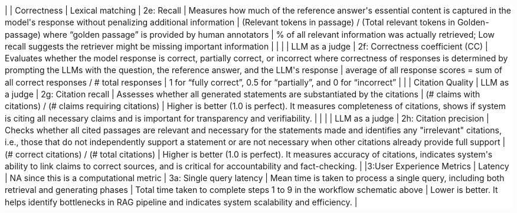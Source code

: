 |                          | Correctness               | Lexical   matching                        | 2e: Recall                                | Measures how   much of the reference      answer's essential content is captured in the model's response without   penalizing additional information                                                                                                                                                                                                                                                     | (Relevant   tokens in passage) / (Total relevant tokens in Golden-passage)      where “golden passage” is provided by human annotators                                                                                                                                   | % of all   relevant information was actually retrieved; Low recall suggests the   retriever might be missing important information                                                                                                            |
|                          |                           | LLM as a judge                            | 2f:   Correctness coefficient (CC)        | Evaluates   whether the model response is correct, partially correct, or incorrect where   correctness of responses is determined by prompting the LLMs with the   question, the reference answer, and the LLM's response                                                                                                                                                                                | average of all   response scores =  sum of all correct   responses / # total responses                                                                                                                                                                                   | 1 for “fully   correct”, 0.5 for “partially”, and 0 for “incorrect”                                                                                                                                                                           |
|                          | Citation       Quality    | LLM   as a judge                          | 2g: Citation   recall                     | Assesses   whether all generated statements are substantiated by the citations                                                                                                                                                                                                                                                                                                                           | (# claims with   citations) / (# claims requiring citations)                                                                                                                                                                                                             | Higher is better   (1.0 is perfect). It measures completeness of citations, shows if system is   citing all necessary claims and is important for transparency and   verifiability.                                                           |
|                          |                           | LLM as a judge                            | 2h: Citation   precision                  | Checks whether   all cited passages are relevant and necessary for the statements made and   identifies any "irrelevant" citations, i.e., those that do not   independently support a statement or are not necessary when other citations   already provide full support                                                                                                                                 | (# correct   citations) / (# total citations)                                                                                                                                                                                                                            | Higher is better   (1.0 is perfect). It measures accuracy of citations, indicates system's   ability to link claims to correct sources, and is critical for accountability   and fact-checking.                                               |
|3:User Experience Metrics | Latency                   | NA   since this is a computational metric | 3a:   Single query latency                | Mean   time is taken to process a single query, including both retrieval and   generating phases                                                                                                                                                                                                                                                                                                         | Total   time taken to complete steps 1 to 9 in the workflow schematic above                                                                                                                                                                                              | Lower is better.   It helps identify bottlenecks in RAG pipeline and indicates system   scalability and efficiency.                                                                                                                           |